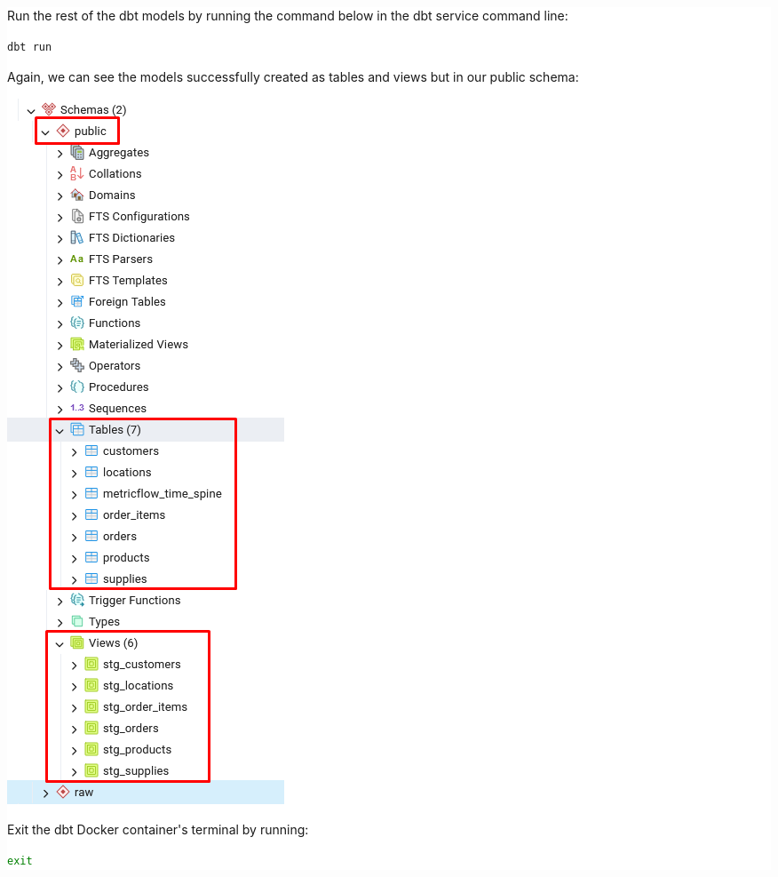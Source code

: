 Run the rest of the dbt models by running the command below in the dbt service command line:
```bash
dbt run
```

Again, we can see the models successfully created as tables and views but in our public schema:

![Seeded tables](./dbt_tutorial/seeded_tables.png)

Exit the dbt Docker container's terminal by running:
```bash
exit
```
